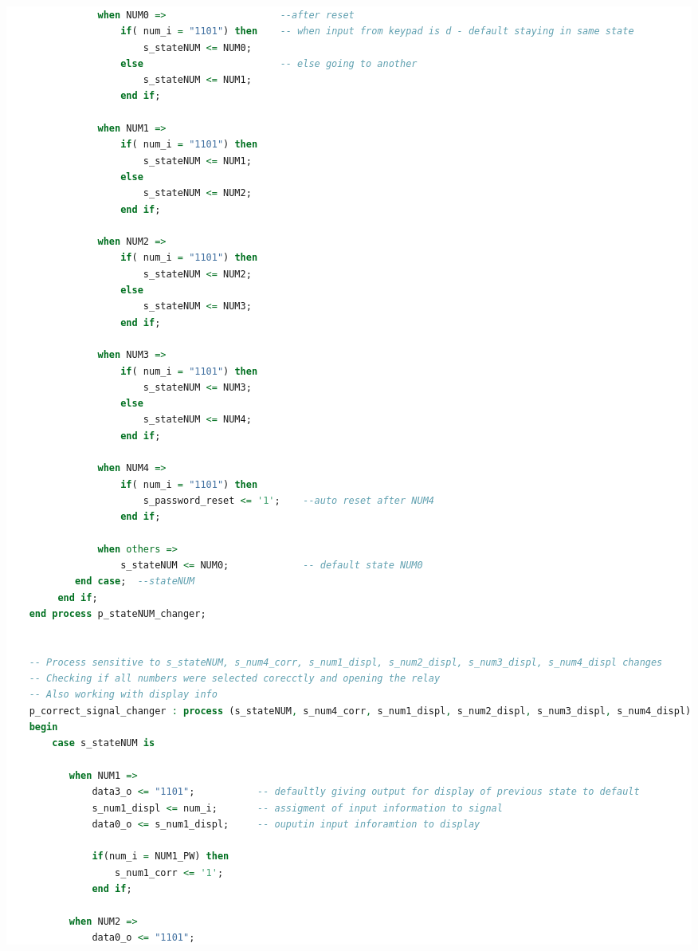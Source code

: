 ```vhdl
                when NUM0 =>                    --after reset 
                    if( num_i = "1101") then    -- when input from keypad is d - default staying in same state
                        s_stateNUM <= NUM0;                        
                    else                        -- else going to another
                        s_stateNUM <= NUM1;                           
                    end if;
                    
                when NUM1 =>
                    if( num_i = "1101") then
                        s_stateNUM <= NUM1;
                    else
                        s_stateNUM <= NUM2;                             
                    end if;
                    
                when NUM2 =>
                    if( num_i = "1101") then
                        s_stateNUM <= NUM2;
                    else  
                        s_stateNUM <= NUM3;                             
                    end if;
                    
                when NUM3 =>
                    if( num_i = "1101") then
                        s_stateNUM <= NUM3;
                    else
                        s_stateNUM <= NUM4;                             
                    end if;
                    
                when NUM4 =>
                    if( num_i = "1101") then
                        s_password_reset <= '1';    --auto reset after NUM4                           
                    end if;
          
                when others => 
                    s_stateNUM <= NUM0;             -- default state NUM0
            end case;  --stateNUM 
         end if;  
    end process p_stateNUM_changer;
    
    
    -- Process sensitive to s_stateNUM, s_num4_corr, s_num1_displ, s_num2_displ, s_num3_displ, s_num4_displ changes
    -- Checking if all numbers were selected corecctly and opening the relay
    -- Also working with display info
    p_correct_signal_changer : process (s_stateNUM, s_num4_corr, s_num1_displ, s_num2_displ, s_num3_displ, s_num4_displ)
    begin
        case s_stateNUM is 
        
           when NUM1 =>
               data3_o <= "1101";           -- defaultly giving output for display of previous state to default
               s_num1_displ <= num_i;       -- assigment of input information to signal 
               data0_o <= s_num1_displ;     -- ouputin input inforamtion to display 
               
               if(num_i = NUM1_PW) then 
                   s_num1_corr <= '1';    
               end if; 
               
           when NUM2 =>
               data0_o <= "1101";
```